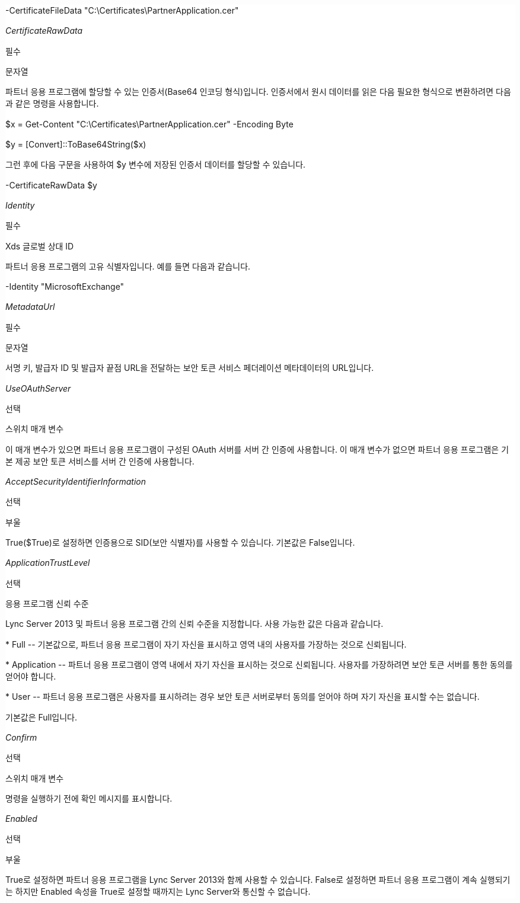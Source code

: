 <p>-CertificateFileData &quot;C:\Certificates\PartnerApplication.cer&quot;</p></td>
</tr>
<tr class="even">
<td><p><em>CertificateRawData</em></p></td>
<td><p>필수</p></td>
<td><p>문자열</p></td>
<td><p>파트너 응용 프로그램에 할당할 수 있는 인증서(Base64 인코딩 형식)입니다. 인증서에서 원시 데이터를 읽은 다음 필요한 형식으로 변환하려면 다음과 같은 명령을 사용합니다.</p>
<p>$x = Get-Content &quot;C:\Certificates\PartnerApplication.cer&quot; -Encoding Byte</p>
<p>$y = [Convert]::ToBase64String($x)</p>
<p>그런 후에 다음 구문을 사용하여 $y 변수에 저장된 인증서 데이터를 할당할 수 있습니다.</p>
<p>-CertificateRawData $y</p></td>
</tr>
<tr class="odd">
<td><p><em>Identity</em></p></td>
<td><p>필수</p></td>
<td><p>Xds 글로벌 상대 ID</p></td>
<td><p>파트너 응용 프로그램의 고유 식별자입니다. 예를 들면 다음과 같습니다.</p>
<p>-Identity &quot;MicrosoftExchange&quot;</p></td>
</tr>
<tr class="even">
<td><p><em>MetadataUrl</em></p></td>
<td><p>필수</p></td>
<td><p>문자열</p></td>
<td><p>서명 키, 발급자 ID 및 발급자 끝점 URL을 전달하는 보안 토큰 서비스 페더레이션 메타데이터의 URL입니다.</p></td>
</tr>
<tr class="odd">
<td><p><em>UseOAuthServer</em></p></td>
<td><p>선택</p></td>
<td><p>스위치 매개 변수</p></td>
<td><p>이 매개 변수가 있으면 파트너 응용 프로그램이 구성된 OAuth 서버를 서버 간 인증에 사용합니다. 이 매개 변수가 없으면 파트너 응용 프로그램은 기본 제공 보안 토큰 서비스를 서버 간 인증에 사용합니다.</p></td>
</tr>
<tr class="even">
<td><p><em>AcceptSecurityIdentifierInformation</em></p></td>
<td><p>선택</p></td>
<td><p>부울</p></td>
<td><p>True($True)로 설정하면 인증용으로 SID(보안 식별자)를 사용할 수 있습니다. 기본값은 False입니다.</p></td>
</tr>
<tr class="odd">
<td><p><em>ApplicationTrustLevel</em></p></td>
<td><p>선택</p></td>
<td><p>응용 프로그램 신뢰 수준</p></td>
<td><p>Lync Server 2013 및 파트너 응용 프로그램 간의 신뢰 수준을 지정합니다. 사용 가능한 값은 다음과 같습니다.</p>
<p>* Full -- 기본값으로, 파트너 응용 프로그램이 자기 자신을 표시하고 영역 내의 사용자를 가장하는 것으로 신뢰됩니다.</p>
<p>* Application -- 파트너 응용 프로그램이 영역 내에서 자기 자신을 표시하는 것으로 신뢰됩니다. 사용자를 가장하려면 보안 토큰 서버를 통한 동의를 얻어야 합니다.</p>
<p>* User -- 파트너 응용 프로그램은 사용자를 표시하려는 경우 보안 토큰 서버로부터 동의를 얻어야 하며 자기 자신을 표시할 수는 없습니다.</p>
<p>기본값은 Full입니다.</p></td>
</tr>
<tr class="even">
<td><p><em>Confirm</em></p></td>
<td><p>선택</p></td>
<td><p>스위치 매개 변수</p></td>
<td><p>명령을 실행하기 전에 확인 메시지를 표시합니다.</p></td>
</tr>
<tr class="odd">
<td><p><em>Enabled</em></p></td>
<td><p>선택</p></td>
<td><p>부울</p></td>
<td><p>True로 설정하면 파트너 응용 프로그램을 Lync Server 2013와 함께 사용할 수 있습니다. False로 설정하면 파트너 응용 프로그램이 계속 실행되기는 하지만 Enabled 속성을 True로 설정할 때까지는 Lync Server와 통신할 수 없습니다.</p></td>
</tr>
<tr class="even">